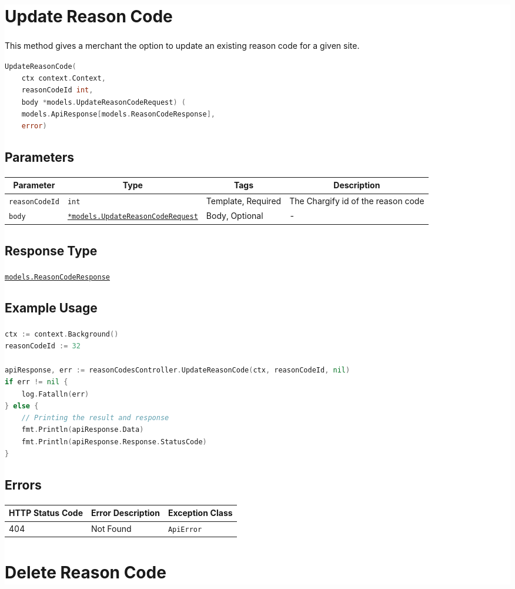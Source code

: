 
# Update Reason Code

This method gives a merchant the option to update an existing reason code for a given site.

```go
UpdateReasonCode(
    ctx context.Context,
    reasonCodeId int,
    body *models.UpdateReasonCodeRequest) (
    models.ApiResponse[models.ReasonCodeResponse],
    error)
```

## Parameters

| Parameter | Type | Tags | Description |
|  --- | --- | --- | --- |
| `reasonCodeId` | `int` | Template, Required | The Chargify id of the reason code |
| `body` | [`*models.UpdateReasonCodeRequest`](../models/update-reason-code-request.md) | Body, Optional | - |

## Response Type

[`models.ReasonCodeResponse`](../models/reason-code-response.md)

## Example Usage

```go
ctx := context.Background()
reasonCodeId := 32

apiResponse, err := reasonCodesController.UpdateReasonCode(ctx, reasonCodeId, nil)
if err != nil {
    log.Fatalln(err)
} else {
    // Printing the result and response
    fmt.Println(apiResponse.Data)
    fmt.Println(apiResponse.Response.StatusCode)
}
```

## Errors

| HTTP Status Code | Error Description | Exception Class |
|  --- | --- | --- |
| 404 | Not Found | `ApiError` |


# Delete Reason Code
